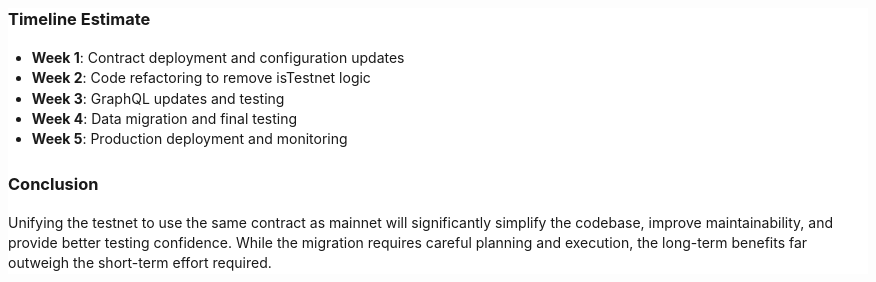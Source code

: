 ### Timeline Estimate

- **Week 1**: Contract deployment and configuration updates
- **Week 2**: Code refactoring to remove isTestnet logic
- **Week 3**: GraphQL updates and testing
- **Week 4**: Data migration and final testing
- **Week 5**: Production deployment and monitoring

### Conclusion

Unifying the testnet to use the same contract as mainnet will significantly simplify the codebase, improve maintainability, and provide better testing confidence. While the migration requires careful planning and execution, the long-term benefits far outweigh the short-term effort required.